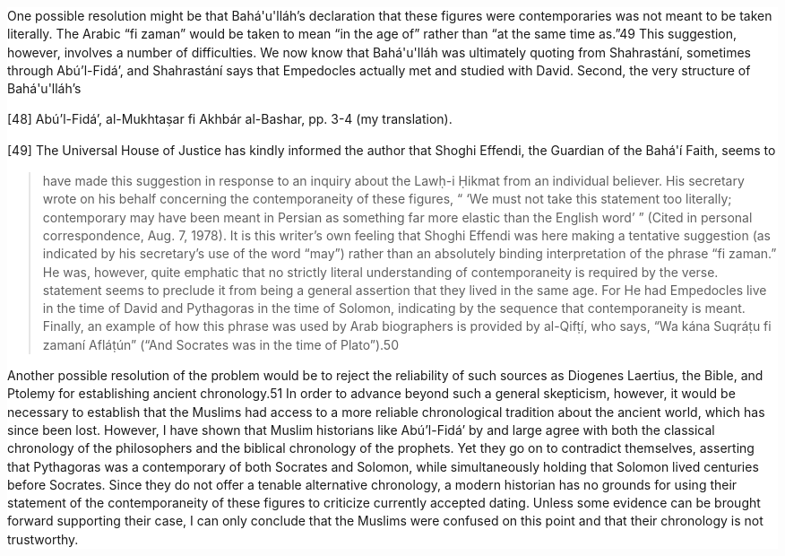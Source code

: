 One possible resolution might be that Bahá'u'lláh’s declaration that these figures were contemporaries
was not meant to be taken literally. The Arabic “fi zaman” would be taken to mean “in the age of” rather
than “at the same time as.”49 This suggestion, however, involves a number of difficulties. We now know
that Bahá'u'lláh was ultimately quoting from Shahrastání, sometimes through Abú’l-Fidá’, and Shahrastání
says that Empedocles actually met and studied with David. Second, the very structure of Bahá'u'lláh’s

\[48\] Abú’l-Fidá’, al-Mukhtaṣar fi Akhbár al-Bashar, pp. 3-4 (my translation).

\[49\] The Universal House of Justice has kindly informed the author that Shoghi Effendi, the Guardian of the Bahá'í Faith, seems to
> have made this suggestion in response to an inquiry about the Lawḥ-i Ḥikmat from an individual believer. His secretary wrote
> on his behalf concerning the contemporaneity of these figures, “ ‘We must not take this statement too literally; contemporary
> may have been meant in Persian as something far more elastic than the English word’ ” (Cited in personal correspondence, Aug.
> 7, 1978). It is this writer’s own feeling that Shoghi Effendi was here making a tentative suggestion (as indicated by his
> secretary’s use of the word “may”) rather than an absolutely binding interpretation of the phrase “fi zaman.” He was, however,
> quite emphatic that no strictly literal understanding of contemporaneity is required by the verse.
statement seems to preclude it from being a general assertion that they lived in the same age. For He had
Empedocles live in the time of David and Pythagoras in the time of Solomon, indicating by the sequence
that contemporaneity is meant. Finally, an example of how this phrase was used by Arab biographers is
provided by al-Qifṭí, who says, “Wa kána Suqráṭu fi zamaní Afláṭún” (“And Socrates was in the time of
Plato”).50

Another possible resolution of the problem would be to reject the reliability of such sources as Diogenes
Laertius, the Bible, and Ptolemy for establishing ancient chronology.51 In order to advance beyond such a
general skepticism, however, it would be necessary to establish that the Muslims had access to a more
reliable chronological tradition about the ancient world, which has since been lost. However, I have shown
that Muslim historians like Abú’l-Fidá’ by and large agree with both the classical chronology of the
philosophers and the biblical chronology of the prophets. Yet they go on to contradict themselves, asserting
that Pythagoras was a contemporary of both Socrates and Solomon, while simultaneously holding that
Solomon lived centuries before Socrates. Since they do not offer a tenable alternative chronology, a modern
historian has no grounds for using their statement of the contemporaneity of these figures to criticize
currently accepted dating. Unless some evidence can be brought forward supporting their case, I can only
conclude that the Muslims were confused on this point and that their chronology is not trustworthy.
